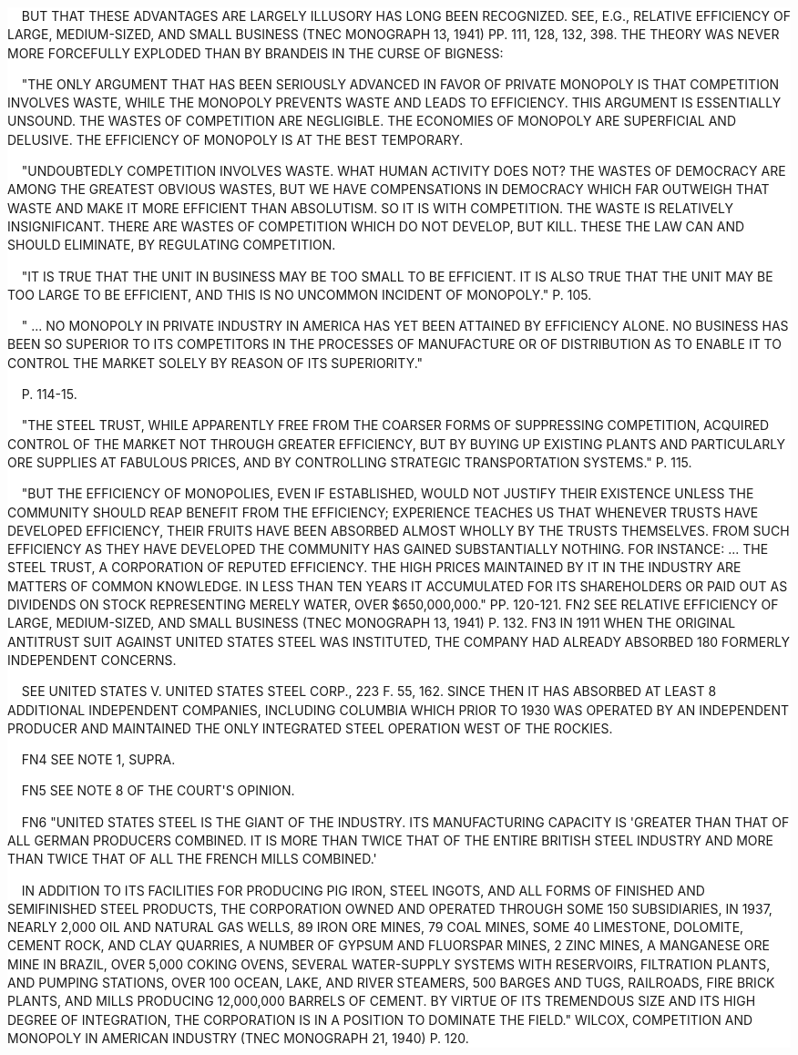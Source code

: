     BUT THAT THESE ADVANTAGES ARE LARGELY ILLUSORY HAS LONG BEEN RECOGNIZED.  SEE, E.G., RELATIVE EFFICIENCY OF LARGE, MEDIUM-SIZED, AND SMALL BUSINESS (TNEC MONOGRAPH 13, 1941) PP. 111, 128, 132, 398.  THE THEORY WAS NEVER MORE FORCEFULLY EXPLODED THAN BY BRANDEIS IN THE CURSE OF BIGNESS:

    "THE ONLY ARGUMENT THAT HAS BEEN SERIOUSLY ADVANCED IN FAVOR OF PRIVATE MONOPOLY IS THAT COMPETITION INVOLVES WASTE, WHILE THE MONOPOLY PREVENTS WASTE AND LEADS TO EFFICIENCY.  THIS ARGUMENT IS ESSENTIALLY UNSOUND.  THE WASTES OF COMPETITION ARE NEGLIGIBLE.  THE ECONOMIES OF MONOPOLY ARE SUPERFICIAL AND DELUSIVE.  THE EFFICIENCY OF MONOPOLY IS AT THE BEST TEMPORARY.

    "UNDOUBTEDLY COMPETITION INVOLVES WASTE.  WHAT HUMAN ACTIVITY DOES NOT?  THE WASTES OF DEMOCRACY ARE AMONG THE GREATEST OBVIOUS WASTES, BUT WE HAVE COMPENSATIONS IN DEMOCRACY WHICH FAR OUTWEIGH THAT WASTE AND MAKE IT MORE EFFICIENT THAN ABSOLUTISM.  SO IT IS WITH COMPETITION.  THE WASTE IS RELATIVELY INSIGNIFICANT.  THERE ARE WASTES OF COMPETITION WHICH DO NOT DEVELOP, BUT KILL.  THESE THE LAW CAN AND SHOULD ELIMINATE, BY REGULATING COMPETITION.

    "IT IS TRUE THAT THE UNIT IN BUSINESS MAY BE TOO SMALL TO BE EFFICIENT.  IT IS ALSO TRUE THAT THE UNIT MAY BE TOO LARGE TO BE EFFICIENT, AND THIS IS NO UNCOMMON INCIDENT OF MONOPOLY."  P. 105.

    "  ...  NO MONOPOLY IN PRIVATE INDUSTRY IN AMERICA HAS YET BEEN ATTAINED BY EFFICIENCY ALONE.  NO BUSINESS HAS BEEN SO SUPERIOR TO ITS COMPETITORS IN THE PROCESSES OF MANUFACTURE OR OF DISTRIBUTION AS TO ENABLE IT TO CONTROL THE MARKET SOLELY BY REASON OF ITS SUPERIORITY."

    P. 114-15.

    "THE STEEL TRUST, WHILE APPARENTLY FREE FROM THE COARSER FORMS OF SUPPRESSING COMPETITION, ACQUIRED CONTROL OF THE MARKET NOT THROUGH GREATER EFFICIENCY, BUT BY BUYING UP EXISTING PLANTS AND PARTICULARLY ORE SUPPLIES AT FABULOUS PRICES, AND BY CONTROLLING STRATEGIC TRANSPORTATION SYSTEMS."  P. 115.

    "BUT THE EFFICIENCY OF MONOPOLIES, EVEN IF ESTABLISHED, WOULD NOT JUSTIFY THEIR EXISTENCE UNLESS THE COMMUNITY SHOULD REAP BENEFIT FROM THE EFFICIENCY; EXPERIENCE TEACHES US THAT WHENEVER TRUSTS HAVE DEVELOPED EFFICIENCY, THEIR FRUITS HAVE BEEN ABSORBED ALMOST WHOLLY BY THE TRUSTS THEMSELVES.  FROM SUCH EFFICIENCY AS THEY HAVE DEVELOPED THE COMMUNITY HAS GAINED SUBSTANTIALLY NOTHING.  FOR INSTANCE:   ...  THE STEEL TRUST, A CORPORATION OF REPUTED EFFICIENCY.  THE HIGH PRICES MAINTAINED BY IT IN THE INDUSTRY ARE MATTERS OF COMMON KNOWLEDGE.  IN LESS THAN TEN YEARS IT ACCUMULATED FOR ITS SHAREHOLDERS OR PAID OUT AS DIVIDENDS ON STOCK REPRESENTING MERELY WATER, OVER $650,000,000."  PP. 120-121.    FN2  SEE RELATIVE EFFICIENCY OF LARGE, MEDIUM-SIZED, AND SMALL BUSINESS (TNEC MONOGRAPH 13, 1941) P. 132.    FN3  IN 1911 WHEN THE ORIGINAL ANTITRUST SUIT AGAINST UNITED STATES STEEL WAS INSTITUTED, THE COMPANY HAD ALREADY ABSORBED 180 FORMERLY INDEPENDENT CONCERNS.

    SEE UNITED STATES V. UNITED STATES STEEL CORP., 223 F. 55, 162.  SINCE THEN IT HAS ABSORBED AT LEAST 8 ADDITIONAL INDEPENDENT COMPANIES, INCLUDING COLUMBIA WHICH PRIOR TO 1930 WAS OPERATED BY AN INDEPENDENT PRODUCER AND MAINTAINED THE ONLY INTEGRATED STEEL OPERATION WEST OF THE ROCKIES.

    FN4 SEE NOTE 1, SUPRA.

    FN5  SEE NOTE 8 OF THE COURT'S OPINION.

    FN6  "UNITED STATES STEEL IS THE GIANT OF THE INDUSTRY.  ITS MANUFACTURING CAPACITY IS 'GREATER THAN THAT OF ALL GERMAN PRODUCERS COMBINED.  IT IS MORE THAN TWICE THAT OF THE ENTIRE BRITISH STEEL INDUSTRY AND MORE THAN TWICE THAT OF ALL THE FRENCH MILLS COMBINED.'

    IN ADDITION TO ITS FACILITIES FOR PRODUCING PIG IRON, STEEL INGOTS, AND ALL FORMS OF FINISHED AND SEMIFINISHED STEEL PRODUCTS, THE CORPORATION OWNED AND OPERATED THROUGH SOME 150 SUBSIDIARIES, IN 1937, NEARLY 2,000 OIL AND NATURAL GAS WELLS, 89 IRON ORE MINES, 79 COAL MINES, SOME 40 LIMESTONE, DOLOMITE, CEMENT ROCK, AND CLAY QUARRIES, A NUMBER OF GYPSUM AND FLUORSPAR MINES, 2 ZINC MINES, A MANGANESE ORE MINE IN BRAZIL, OVER 5,000 COKING OVENS, SEVERAL WATER-SUPPLY SYSTEMS WITH RESERVOIRS, FILTRATION PLANTS, AND PUMPING STATIONS, OVER 100 OCEAN, LAKE, AND RIVER STEAMERS, 500 BARGES AND TUGS, RAILROADS, FIRE BRICK PLANTS, AND MILLS PRODUCING 12,000,000 BARRELS OF CEMENT.  BY VIRTUE OF ITS TREMENDOUS SIZE AND ITS HIGH DEGREE OF INTEGRATION, THE CORPORATION IS IN A POSITION TO DOMINATE THE FIELD."  WILCOX, COMPETITION AND MONOPOLY IN AMERICAN INDUSTRY (TNEC MONOGRAPH 21, 1940) P. 120.
